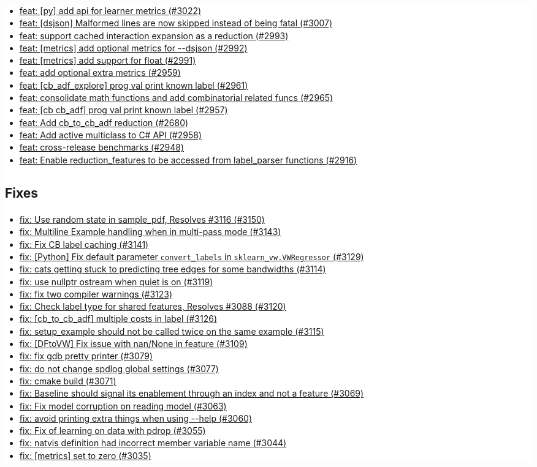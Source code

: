 - [feat: [py] add api for learner metrics (#3022)](https://github.com/VowpalWabbit/vowpal_wabbit/pull/3022)
- [feat: [dsjson] Malformed lines are now skipped instead of being fatal (#3007)](https://github.com/VowpalWabbit/vowpal_wabbit/pull/3007)
- [feat: support cached interaction expansion as a reduction (#2993)](https://github.com/VowpalWabbit/vowpal_wabbit/pull/2993)
- [feat: [metrics] add optional metrics for --dsjson (#2992)](https://github.com/VowpalWabbit/vowpal_wabbit/pull/2992)
- [feat: [metrics] add support for float (#2991)](https://github.com/VowpalWabbit/vowpal_wabbit/pull/2991)
- [feat: add optional extra metrics (#2959)](https://github.com/VowpalWabbit/vowpal_wabbit/pull/2959)
- [feat: [cb_adf_explore] prog val print known label (#2961)](https://github.com/VowpalWabbit/vowpal_wabbit/pull/2961)
- [feat: consolidate math functions and add combinatorial related funcs (#2965)](https://github.com/VowpalWabbit/vowpal_wabbit/pull/2965)
- [feat: [cb cb_adf] prog val print known label (#2957)](https://github.com/VowpalWabbit/vowpal_wabbit/pull/2957)
- [feat: Add cb_to_cb_adf reduction (#2680)](https://github.com/VowpalWabbit/vowpal_wabbit/pull/2680)
- [feat: Add active multiclass to C# API (#2958)](https://github.com/VowpalWabbit/vowpal_wabbit/pull/2958)
- [feat: cross-release benchmarks (#2948)](https://github.com/VowpalWabbit/vowpal_wabbit/pull/2948)
- [feat: Enable reduction_features to be accessed from label_parser functions (#2916)](https://github.com/VowpalWabbit/vowpal_wabbit/pull/2916)

## Fixes
- [fix: Use random state in sample_pdf, Resolves #3116  (#3150)](https://github.com/VowpalWabbit/vowpal_wabbit/pull/3150)
- [fix: Multiline Example handling when in multi-pass mode (#3143)](https://github.com/VowpalWabbit/vowpal_wabbit/pull/3143)
- [fix: Fix CB label caching (#3141)](https://github.com/VowpalWabbit/vowpal_wabbit/pull/3141)
- [fix: [Python] Fix default parameter `convert_labels` in `sklearn_vw.VWRegressor` (#3129)](https://github.com/VowpalWabbit/vowpal_wabbit/pull/3129)
- [fix: cats getting stuck to predicting tree edges for some bandwidths (#3114)](https://github.com/VowpalWabbit/vowpal_wabbit/pull/3114)
- [fix: use nullptr ostream when quiet is on (#3119)](https://github.com/VowpalWabbit/vowpal_wabbit/pull/3119)
- [fix: fix two compiler warnings (#3123)](https://github.com/VowpalWabbit/vowpal_wabbit/pull/3123)
- [fix: Check label type for shared features, Resolves #3088 (#3120)](https://github.com/VowpalWabbit/vowpal_wabbit/pull/3120)
- [fix: [cb_to_cb_adf] multiple costs in label (#3126)](https://github.com/VowpalWabbit/vowpal_wabbit/pull/3126)
- [fix: setup_example should not be called twice on the same example (#3115)](https://github.com/VowpalWabbit/vowpal_wabbit/pull/3115)
- [fix: [DFtoVW] Fix issue with nan/None in feature (#3109)](https://github.com/VowpalWabbit/vowpal_wabbit/pull/3109)
- [fix: fix gdb pretty printer (#3079)](https://github.com/VowpalWabbit/vowpal_wabbit/pull/3079)
- [fix: do not change spdlog global settings (#3077)](https://github.com/VowpalWabbit/vowpal_wabbit/pull/3077)
- [fix: cmake build (#3071)](https://github.com/VowpalWabbit/vowpal_wabbit/pull/3071)
- [fix: Baseline should signal its enablement through an index and not a feature (#3069)](https://github.com/VowpalWabbit/vowpal_wabbit/pull/3069)
- [fix: Fix model corruption on reading model (#3063)](https://github.com/VowpalWabbit/vowpal_wabbit/pull/3063)
- [fix: avoid printing extra things when using --help (#3060)](https://github.com/VowpalWabbit/vowpal_wabbit/pull/3060)
- [fix: Fix of learning on data with pdrop (#3055)](https://github.com/VowpalWabbit/vowpal_wabbit/pull/3055)
- [fix: natvis definition had incorrect member variable name (#3044)](https://github.com/VowpalWabbit/vowpal_wabbit/pull/3044)
- [fix: [metrics] set to zero (#3035)](https://github.com/VowpalWabbit/vowpal_wabbit/pull/3035)